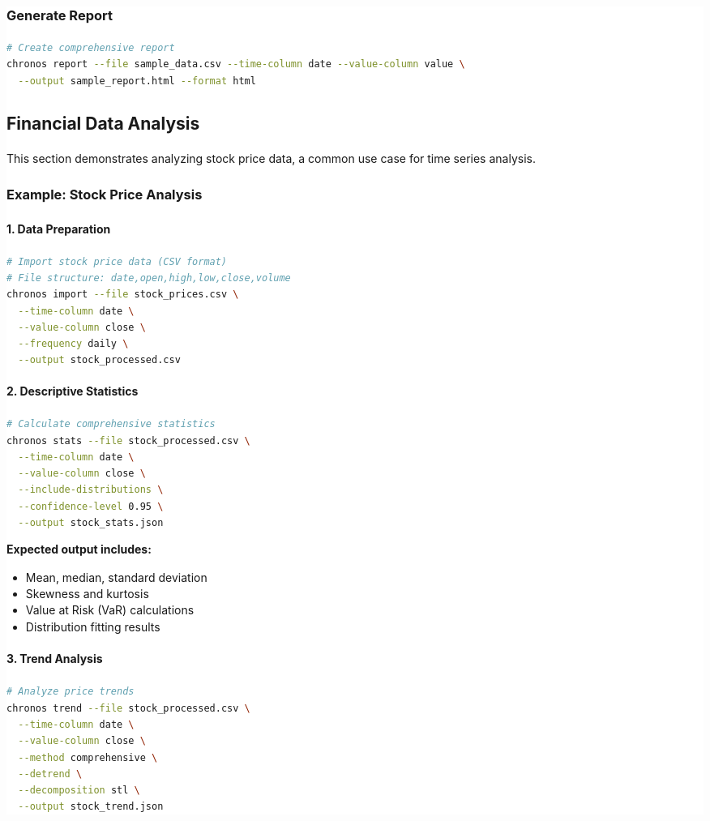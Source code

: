 ### Generate Report

```bash
# Create comprehensive report
chronos report --file sample_data.csv --time-column date --value-column value \
  --output sample_report.html --format html
```

## Financial Data Analysis

This section demonstrates analyzing stock price data, a common use case for time series analysis.

### Example: Stock Price Analysis

#### 1. Data Preparation

```bash
# Import stock price data (CSV format)
# File structure: date,open,high,low,close,volume
chronos import --file stock_prices.csv \
  --time-column date \
  --value-column close \
  --frequency daily \
  --output stock_processed.csv
```

#### 2. Descriptive Statistics

```bash
# Calculate comprehensive statistics
chronos stats --file stock_processed.csv \
  --time-column date \
  --value-column close \
  --include-distributions \
  --confidence-level 0.95 \
  --output stock_stats.json
```

**Expected output includes:**
- Mean, median, standard deviation
- Skewness and kurtosis
- Value at Risk (VaR) calculations
- Distribution fitting results

#### 3. Trend Analysis

```bash
# Analyze price trends
chronos trend --file stock_processed.csv \
  --time-column date \
  --value-column close \
  --method comprehensive \
  --detrend \
  --decomposition stl \
  --output stock_trend.json
```
